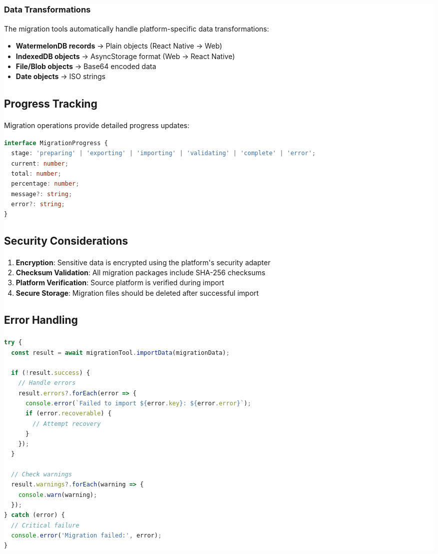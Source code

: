 ```typescript
```

### Data Transformations

The migration tools automatically handle platform-specific data transformations:

- **WatermelonDB records** → Plain objects (React Native → Web)
- **IndexedDB objects** → AsyncStorage format (Web → React Native)
- **File/Blob objects** → Base64 encoded data
- **Date objects** → ISO strings

## Progress Tracking

Migration operations provide detailed progress updates:

```typescript
interface MigrationProgress {
  stage: 'preparing' | 'exporting' | 'importing' | 'validating' | 'complete' | 'error';
  current: number;
  total: number;
  percentage: number;
  message?: string;
  error?: string;
}
```

## Security Considerations

1. **Encryption**: Sensitive data is encrypted using the platform's security adapter
2. **Checksum Validation**: All migration packages include SHA-256 checksums
3. **Platform Verification**: Source platform is verified during import
4. **Secure Storage**: Migration files should be deleted after successful import

## Error Handling

```typescript
try {
  const result = await migrationTool.importData(migrationData);
  
  if (!result.success) {
    // Handle errors
    result.errors?.forEach(error => {
      console.error(`Failed to import ${error.key}: ${error.error}`);
      if (error.recoverable) {
        // Attempt recovery
      }
    });
  }
  
  // Check warnings
  result.warnings?.forEach(warning => {
    console.warn(warning);
  });
} catch (error) {
  // Critical failure
  console.error('Migration failed:', error);
}
```
